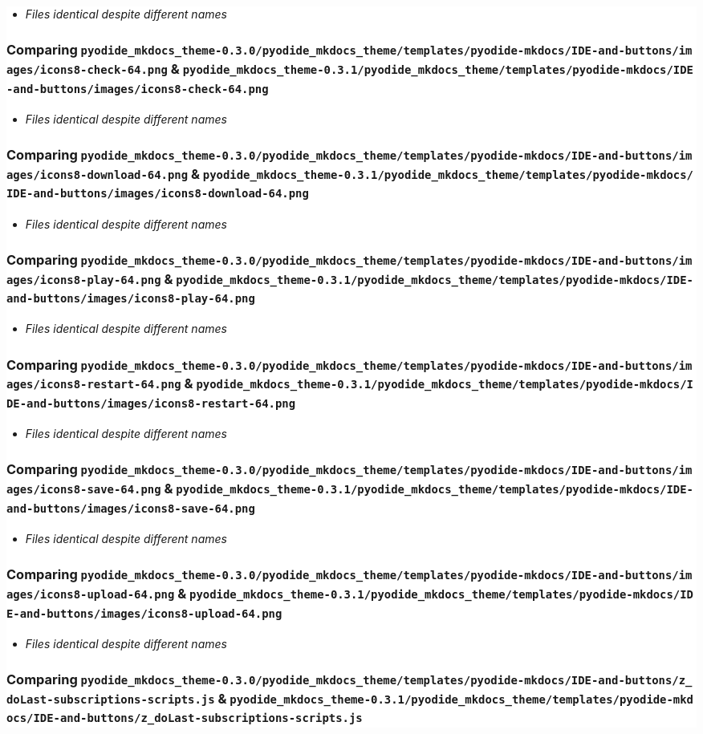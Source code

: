  * *Files identical despite different names*

### Comparing `pyodide_mkdocs_theme-0.3.0/pyodide_mkdocs_theme/templates/pyodide-mkdocs/IDE-and-buttons/images/icons8-check-64.png` & `pyodide_mkdocs_theme-0.3.1/pyodide_mkdocs_theme/templates/pyodide-mkdocs/IDE-and-buttons/images/icons8-check-64.png`

 * *Files identical despite different names*

### Comparing `pyodide_mkdocs_theme-0.3.0/pyodide_mkdocs_theme/templates/pyodide-mkdocs/IDE-and-buttons/images/icons8-download-64.png` & `pyodide_mkdocs_theme-0.3.1/pyodide_mkdocs_theme/templates/pyodide-mkdocs/IDE-and-buttons/images/icons8-download-64.png`

 * *Files identical despite different names*

### Comparing `pyodide_mkdocs_theme-0.3.0/pyodide_mkdocs_theme/templates/pyodide-mkdocs/IDE-and-buttons/images/icons8-play-64.png` & `pyodide_mkdocs_theme-0.3.1/pyodide_mkdocs_theme/templates/pyodide-mkdocs/IDE-and-buttons/images/icons8-play-64.png`

 * *Files identical despite different names*

### Comparing `pyodide_mkdocs_theme-0.3.0/pyodide_mkdocs_theme/templates/pyodide-mkdocs/IDE-and-buttons/images/icons8-restart-64.png` & `pyodide_mkdocs_theme-0.3.1/pyodide_mkdocs_theme/templates/pyodide-mkdocs/IDE-and-buttons/images/icons8-restart-64.png`

 * *Files identical despite different names*

### Comparing `pyodide_mkdocs_theme-0.3.0/pyodide_mkdocs_theme/templates/pyodide-mkdocs/IDE-and-buttons/images/icons8-save-64.png` & `pyodide_mkdocs_theme-0.3.1/pyodide_mkdocs_theme/templates/pyodide-mkdocs/IDE-and-buttons/images/icons8-save-64.png`

 * *Files identical despite different names*

### Comparing `pyodide_mkdocs_theme-0.3.0/pyodide_mkdocs_theme/templates/pyodide-mkdocs/IDE-and-buttons/images/icons8-upload-64.png` & `pyodide_mkdocs_theme-0.3.1/pyodide_mkdocs_theme/templates/pyodide-mkdocs/IDE-and-buttons/images/icons8-upload-64.png`

 * *Files identical despite different names*

### Comparing `pyodide_mkdocs_theme-0.3.0/pyodide_mkdocs_theme/templates/pyodide-mkdocs/IDE-and-buttons/z_doLast-subscriptions-scripts.js` & `pyodide_mkdocs_theme-0.3.1/pyodide_mkdocs_theme/templates/pyodide-mkdocs/IDE-and-buttons/z_doLast-subscriptions-scripts.js`
